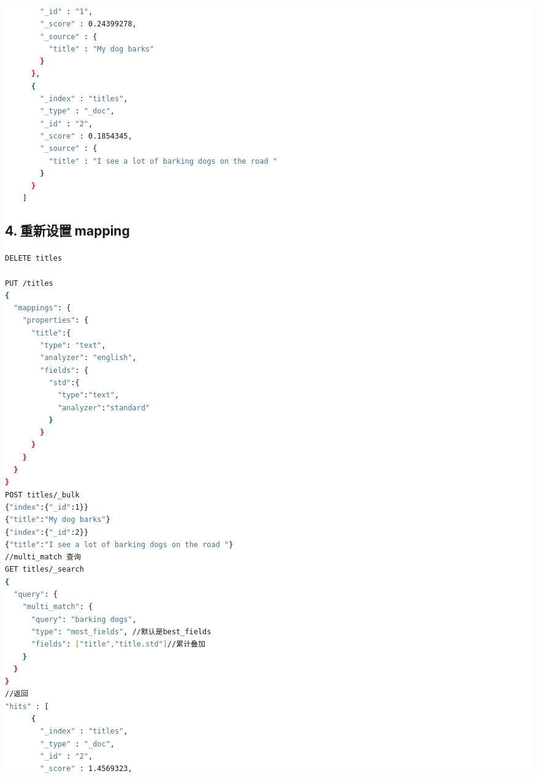 ```bash
        "_id" : "1",
        "_score" : 0.24399278,
        "_source" : {
          "title" : "My dog barks"
        }
      },
      {
        "_index" : "titles",
        "_type" : "_doc",
        "_id" : "2",
        "_score" : 0.1854345,
        "_source" : {
          "title" : "I see a lot of barking dogs on the road "
        }
      }
    ]
```
## 4. 重新设置 mapping

```bash
DELETE titles

PUT /titles
{
  "mappings": {
    "properties": {
      "title":{
        "type": "text",
        "analyzer": "english",
        "fields": {
          "std":{
            "type":"text",
            "analyzer":"standard"
          }
        }
      }
    }
  }
}
POST titles/_bulk
{"index":{"_id":1}}
{"title":"My dog barks"}
{"index":{"_id":2}}
{"title":"I see a lot of barking dogs on the road "}
//multi_match 查询
GET titles/_search
{
  "query": {
    "multi_match": {
      "query": "barking dogs",
      "type": "most_fields", //默认是best_fields
      "fields": ["title","title.std"]//累计叠加
    }
  }
}
//返回
"hits" : [
      {
        "_index" : "titles",
        "_type" : "_doc",
        "_id" : "2",
        "_score" : 1.4569323,
```